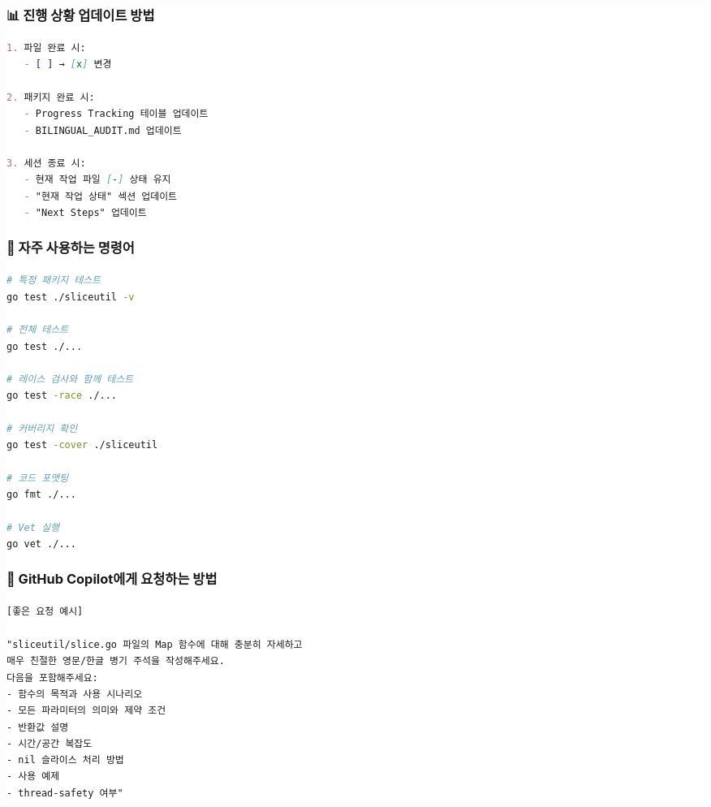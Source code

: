### 📊 진행 상황 업데이트 방법
```markdown
1. 파일 완료 시:
   - [ ] → [x] 변경
   
2. 패키지 완료 시:
   - Progress Tracking 테이블 업데이트
   - BILINGUAL_AUDIT.md 업데이트
   
3. 세션 종료 시:
   - 현재 작업 파일 [-] 상태 유지
   - "현재 작업 상태" 섹션 업데이트
   - "Next Steps" 업데이트
```

### 🔧 자주 사용하는 명령어
```bash
# 특정 패키지 테스트
go test ./sliceutil -v

# 전체 테스트
go test ./...

# 레이스 검사와 함께 테스트
go test -race ./...

# 커버리지 확인
go test -cover ./sliceutil

# 코드 포맷팅
go fmt ./...

# Vet 실행
go vet ./...
```

### 💬 GitHub Copilot에게 요청하는 방법
```
[좋은 요청 예시]

"sliceutil/slice.go 파일의 Map 함수에 대해 충분히 자세하고 
매우 친절한 영문/한글 병기 주석을 작성해주세요. 
다음을 포함해주세요:
- 함수의 목적과 사용 시나리오
- 모든 파라미터의 의미와 제약 조건
- 반환값 설명
- 시간/공간 복잡도
- nil 슬라이스 처리 방법
- 사용 예제
- thread-safety 여부"
```
